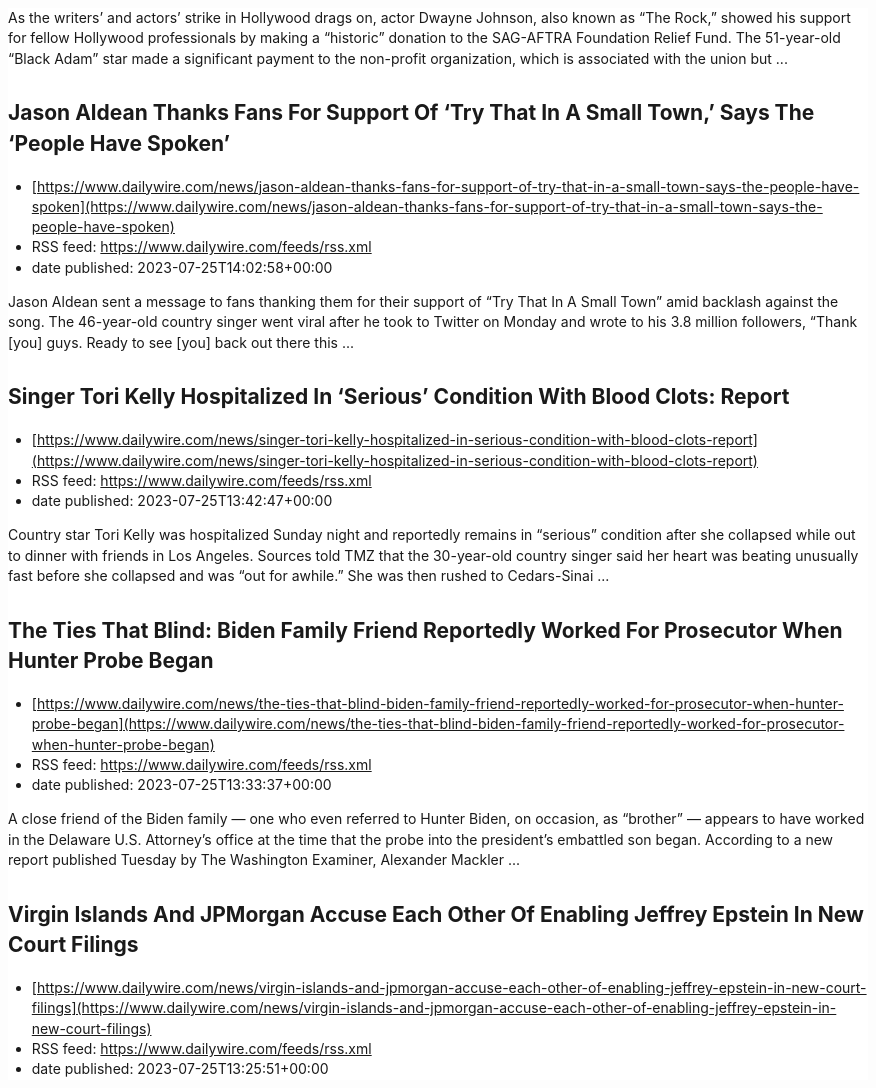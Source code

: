 As the writers’ and actors’ strike in Hollywood drags on, actor Dwayne Johnson, also known as &#8220;The Rock,&#8221; showed his support for fellow Hollywood professionals by making a “historic” donation to the SAG-AFTRA Foundation Relief Fund. The 51-year-old “Black Adam” star made a significant payment to the non-profit organization, which is associated with the union but ...

## Jason Aldean Thanks Fans For Support Of ‘Try That In A Small Town,’ Says The ‘People Have Spoken’
 - [https://www.dailywire.com/news/jason-aldean-thanks-fans-for-support-of-try-that-in-a-small-town-says-the-people-have-spoken](https://www.dailywire.com/news/jason-aldean-thanks-fans-for-support-of-try-that-in-a-small-town-says-the-people-have-spoken)
 - RSS feed: https://www.dailywire.com/feeds/rss.xml
 - date published: 2023-07-25T14:02:58+00:00

Jason Aldean sent a message to fans thanking them for their support of &#8220;Try That In A Small Town&#8221; amid backlash against the song. The 46-year-old country singer went viral after he took to Twitter on Monday and wrote to his 3.8 million followers, &#8220;Thank [you] guys. Ready to see [you] back out there this ...

## Singer Tori Kelly Hospitalized In ‘Serious’ Condition With Blood Clots: Report
 - [https://www.dailywire.com/news/singer-tori-kelly-hospitalized-in-serious-condition-with-blood-clots-report](https://www.dailywire.com/news/singer-tori-kelly-hospitalized-in-serious-condition-with-blood-clots-report)
 - RSS feed: https://www.dailywire.com/feeds/rss.xml
 - date published: 2023-07-25T13:42:47+00:00

Country star Tori Kelly was hospitalized Sunday night and reportedly remains in &#8220;serious&#8221; condition after she collapsed while out to dinner with friends in Los Angeles. Sources told TMZ that the 30-year-old country singer said her heart was beating unusually fast before she collapsed and was &#8220;out for awhile.&#8221; She was then rushed to Cedars-Sinai ...

## The Ties That Blind: Biden Family Friend Reportedly Worked For Prosecutor When Hunter Probe Began
 - [https://www.dailywire.com/news/the-ties-that-blind-biden-family-friend-reportedly-worked-for-prosecutor-when-hunter-probe-began](https://www.dailywire.com/news/the-ties-that-blind-biden-family-friend-reportedly-worked-for-prosecutor-when-hunter-probe-began)
 - RSS feed: https://www.dailywire.com/feeds/rss.xml
 - date published: 2023-07-25T13:33:37+00:00

A close friend of the Biden family — one who even referred to Hunter Biden, on occasion, as &#8220;brother&#8221; — appears to have worked in the Delaware U.S. Attorney&#8217;s office at the time that the probe into the president&#8217;s embattled son began. According to a new report published Tuesday by The Washington Examiner, Alexander Mackler ...

## Virgin Islands And JPMorgan Accuse Each Other Of Enabling Jeffrey Epstein In New Court Filings
 - [https://www.dailywire.com/news/virgin-islands-and-jpmorgan-accuse-each-other-of-enabling-jeffrey-epstein-in-new-court-filings](https://www.dailywire.com/news/virgin-islands-and-jpmorgan-accuse-each-other-of-enabling-jeffrey-epstein-in-new-court-filings)
 - RSS feed: https://www.dailywire.com/feeds/rss.xml
 - date published: 2023-07-25T13:25:51+00:00
